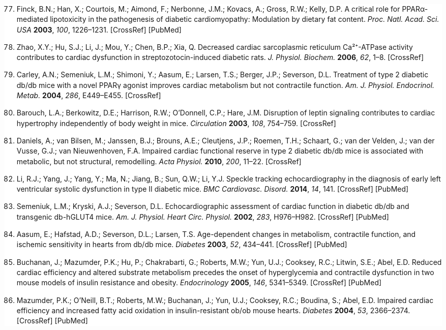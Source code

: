 77. Finck, B.N.; Han, X.; Courtois, M.; Aimond, F.; Nerbonne, J.M.; Kovacs, A.; Gross, R.W.; Kelly, D.P. A critical role for PPARα-mediated lipotoxicity in the pathogenesis of diabetic cardiomyopathy: Modulation by dietary fat content. *Proc. Natl. Acad. Sci. USA* **2003**, *100*, 1226–1231. [CrossRef] [PubMed]

78. Zhao, X.Y.; Hu, S.J.; Li, J.; Mou, Y.; Chen, B.P.; Xia, Q. Decreased cardiac sarcoplasmic reticulum Ca²⁺-ATPase activity contributes to cardiac dysfunction in streptozotocin-induced diabetic rats. *J. Physiol. Biochem.* **2006**, *62*, 1–8. [CrossRef]

79. Carley, A.N.; Semeniuk, L.M.; Shimoni, Y.; Aasum, E.; Larsen, T.S.; Berger, J.P.; Severson, D.L. Treatment of type 2 diabetic db/db mice with a novel PPARγ agonist improves cardiac metabolism but not contractile function. *Am. J. Physiol. Endocrinol. Metab.* **2004**, *286*, E449–E455. [CrossRef]

80. Barouch, L.A.; Berkowitz, D.E.; Harrison, R.W.; O’Donnell, C.P.; Hare, J.M. Disruption of leptin signaling contributes to cardiac hypertrophy independently of body weight in mice. *Circulation* **2003**, *108*, 754–759. [CrossRef]

81. Daniels, A.; van Bilsen, M.; Janssen, B.J.; Brouns, A.E.; Cleutjens, J.P.; Roemen, T.H.; Schaart, G.; van der Velden, J.; van der Vusse, G.J.; van Nieuwenhoven, F.A. Impaired cardiac functional reserve in type 2 diabetic db/db mice is associated with metabolic, but not structural, remodelling. *Acta Physiol.* **2010**, *200*, 11–22. [CrossRef]

82. Li, R.J.; Yang, J.; Yang, Y.; Ma, N.; Jiang, B.; Sun, Q.W.; Li, Y.J. Speckle tracking echocardiography in the diagnosis of early left ventricular systolic dysfunction in type II diabetic mice. *BMC Cardiovasc. Disord.* **2014**, *14*, 141. [CrossRef] [PubMed]

83. Semeniuk, L.M.; Kryski, A.J.; Severson, D.L. Echocardiographic assessment of cardiac function in diabetic db/db and transgenic db-hGLUT4 mice. *Am. J. Physiol. Heart Circ. Physiol.* **2002**, *283*, H976–H982. [CrossRef] [PubMed]

84. Aasum, E.; Hafstad, A.D.; Severson, D.L.; Larsen, T.S. Age-dependent changes in metabolism, contractile function, and ischemic sensitivity in hearts from db/db mice. *Diabetes* **2003**, *52*, 434–441. [CrossRef] [PubMed]

85. Buchanan, J.; Mazumder, P.K.; Hu, P.; Chakrabarti, G.; Roberts, M.W.; Yun, U.J.; Cooksey, R.C.; Litwin, S.E.; Abel, E.D. Reduced cardiac efficiency and altered substrate metabolism precedes the onset of hyperglycemia and contractile dysfunction in two mouse models of insulin resistance and obesity. *Endocrinology* **2005**, *146*, 5341–5349. [CrossRef] [PubMed]

86. Mazumder, P.K.; O’Neill, B.T.; Roberts, M.W.; Buchanan, J.; Yun, U.J.; Cooksey, R.C.; Boudina, S.; Abel, E.D. Impaired cardiac efficiency and increased fatty acid oxidation in insulin-resistant ob/ob mouse hearts. *Diabetes* **2004**, *53*, 2366–2374. [CrossRef] [PubMed]
